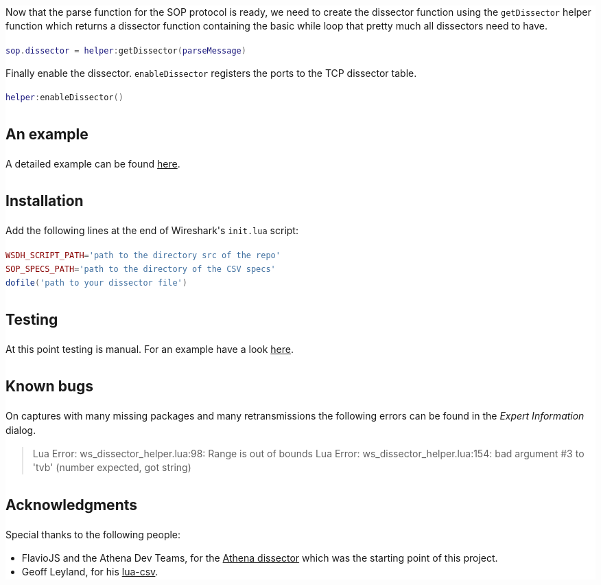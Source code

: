 Now that the parse function for the SOP protocol is ready, we need to create the dissector function using the `getDissector` helper function which returns a dissector function containing the basic while loop that pretty much all dissectors need to have.
```lua
sop.dissector = helper:getDissector(parseMessage)
```

Finally enable the dissector. `enableDissector` registers the ports to the TCP dissector table.
```lua
helper:enableDissector()
```

An example
----------

A detailed example can be found [here](examples/README.md).

Installation
------------

Add the following lines at the end of Wireshark's `init.lua` script:

```lua
WSDH_SCRIPT_PATH='path to the directory src of the repo'
SOP_SPECS_PATH='path to the directory of the CSV specs'
dofile('path to your dissector file')
```

Testing
-------

At this point testing is manual. For an example have a look [here](examples/README.md#testing).

Known bugs
---------

On captures with many missing packages and many retransmissions the following errors can be found in the *Expert Information* dialog.

> Lua Error: ws_dissector_helper.lua:98: Range is out of bounds
> Lua Error: ws_dissector_helper.lua:154: bad argument #3 to 'tvb' (number expected, got string)

Acknowledgments
-------

Special thanks to the following people:

- FlavioJS and the Athena Dev Teams, for the [Athena dissector](http://paperlined.org/apps/wireshark/ArchivedLuaExamples/athena.lua) which was the starting point of this project.
- Geoff Leyland, for his [lua-csv](https://github.com/geoffleyland/lua-csv).
